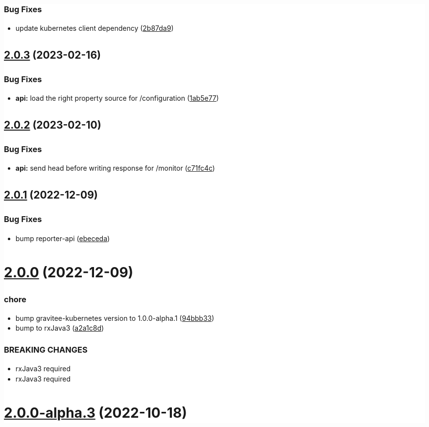 ### Bug Fixes

* update kubernetes client dependency ([2b87da9](https://github.com/gravitee-io/gravitee-node/commit/2b87da9d3ac6c987a62e407f90223918add607a6))

## [2.0.3](https://github.com/gravitee-io/gravitee-node/compare/2.0.2...2.0.3) (2023-02-16)


### Bug Fixes

* **api:** load the right property source for /configuration ([1ab5e77](https://github.com/gravitee-io/gravitee-node/commit/1ab5e77e3121e02a745975a8cb5daee7881096bb))

## [2.0.2](https://github.com/gravitee-io/gravitee-node/compare/2.0.1...2.0.2) (2023-02-10)


### Bug Fixes

* **api:** send head before writing response for /monitor ([c71fc4c](https://github.com/gravitee-io/gravitee-node/commit/c71fc4cd2212a34ef0c14a00196410eadb42e334))

## [2.0.1](https://github.com/gravitee-io/gravitee-node/compare/2.0.0...2.0.1) (2022-12-09)


### Bug Fixes

* bump reporter-api ([ebeceda](https://github.com/gravitee-io/gravitee-node/commit/ebeceda56f987105eb67cefbb1e4b14aa8fcfbe2))

# [2.0.0](https://github.com/gravitee-io/gravitee-node/compare/1.27.3...2.0.0) (2022-12-09)


### chore

* bump gravitee-kubernetes version to 1.0.0-alpha.1 ([94bbb33](https://github.com/gravitee-io/gravitee-node/commit/94bbb33c7834a08e1057876c305a92329b17d88d))
* bump to rxJava3 ([a2a1c8d](https://github.com/gravitee-io/gravitee-node/commit/a2a1c8dd6c619f67300a49df216a6688d971bf14))


### BREAKING CHANGES

* rxJava3 required
* rxJava3 required

# [2.0.0-alpha.3](https://github.com/gravitee-io/gravitee-node/compare/2.0.0-alpha.2...2.0.0-alpha.3) (2022-10-18)
